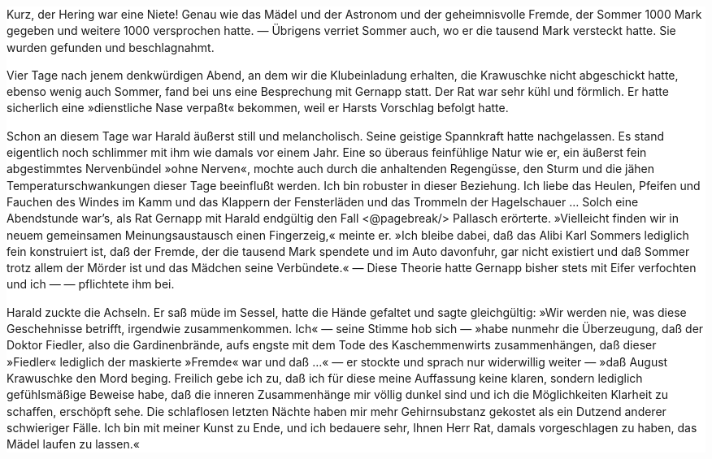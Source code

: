 Kurz, der Hering war eine Niete! Genau wie das
Mädel und der Astronom und der geheimnisvolle Fremde,
der Sommer 1000 Mark gegeben und weitere 1000 versprochen
hatte. — Übrigens verriet Sommer auch, wo er die
tausend Mark versteckt hatte. Sie wurden gefunden und
beschlagnahmt.

Vier Tage nach jenem denkwürdigen Abend, an dem
wir die Klubeinladung erhalten, die Krawuschke nicht abgeschickt
hatte, ebenso wenig auch Sommer, fand bei uns eine
Besprechung mit Gernapp statt. Der Rat war sehr kühl und
förmlich. Er hatte sicherlich eine »dienstliche Nase verpaßt«
bekommen, weil er Harsts Vorschlag befolgt hatte.

Schon an diesem Tage war Harald äußerst still und
melancholisch. Seine geistige Spannkraft hatte nachgelassen.
Es stand eigentlich noch schlimmer mit ihm wie damals
vor einem Jahr. Eine so überaus feinfühlige Natur wie
er, ein äußerst fein abgestimmtes Nervenbündel »ohne
Nerven«, mochte auch durch die anhaltenden Regengüsse,
den Sturm und die jähen Temperaturschwankungen dieser
Tage beeinflußt werden. Ich bin robuster in dieser Beziehung.
Ich liebe das Heulen, Pfeifen und Fauchen des Windes
im Kamm und das Klappern der Fensterläden und das
Trommeln der Hagelschauer … Solch eine Abendstunde
war’s, als Rat Gernapp mit Harald endgültig den Fall
<@pagebreak/>
Pallasch erörterte. »Vielleicht finden wir in neuem gemeinsamen
Meinungsaustausch einen Fingerzeig,« meinte er.
»Ich bleibe dabei, daß das Alibi Karl Sommers lediglich
fein konstruiert ist, daß der Fremde, der die tausend Mark
spendete und im Auto davonfuhr, gar nicht existiert und daß
Sommer trotz allem der Mörder ist und das Mädchen seine
Verbündete.« — Diese Theorie hatte Gernapp bisher stets mit
Eifer verfochten und ich — — pflichtete ihm bei.

Harald zuckte die Achseln. Er saß müde im Sessel, hatte
die Hände gefaltet und sagte gleichgültig: »Wir werden nie,
was diese Geschehnisse betrifft, irgendwie zusammenkommen.
Ich« — seine Stimme hob sich — »habe nunmehr die Überzeugung,
daß der Doktor Fiedler, also die Gardinenbrände,
aufs engste mit dem Tode des Kaschemmenwirts zusammenhängen,
daß dieser »Fiedler« lediglich der maskierte »Fremde«
war und daß …« — er stockte und sprach nur widerwillig
weiter — »daß August Krawuschke den Mord beging. Freilich
gebe ich zu, daß ich für diese meine Auffassung keine
klaren, sondern lediglich gefühlsmäßige Beweise habe, daß
die inneren Zusammenhänge mir völlig dunkel sind und
ich die Möglichkeiten Klarheit zu schaffen, erschöpft sehe.
Die schlaflosen letzten Nächte haben mir mehr Gehirnsubstanz
gekostet als ein Dutzend anderer schwieriger Fälle. Ich bin
mit meiner Kunst zu Ende, und ich bedauere sehr, Ihnen
Herr Rat, damals vorgeschlagen zu haben, das Mädel laufen
zu lassen.«
